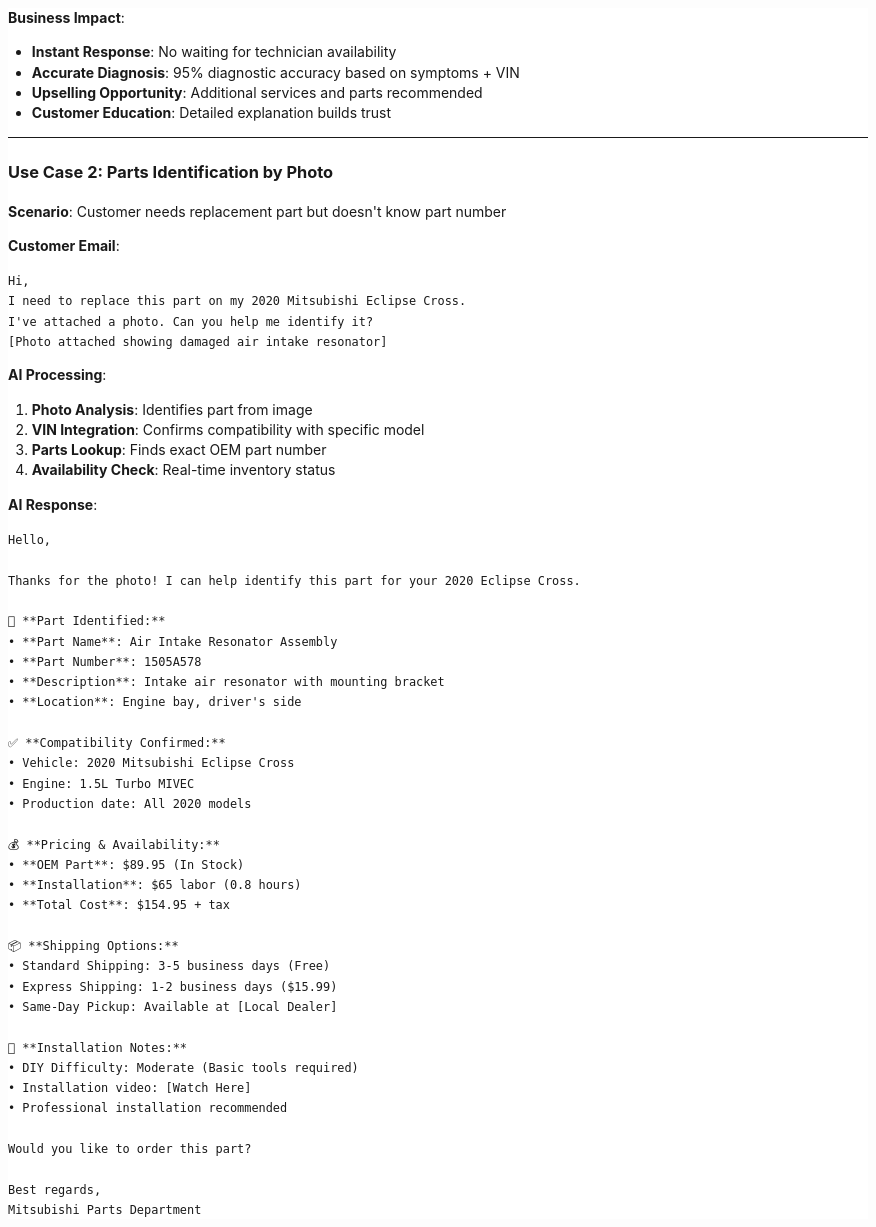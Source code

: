 **Business Impact**:
- **Instant Response**: No waiting for technician availability
- **Accurate Diagnosis**: 95% diagnostic accuracy based on symptoms + VIN
- **Upselling Opportunity**: Additional services and parts recommended
- **Customer Education**: Detailed explanation builds trust

---

### **Use Case 2: Parts Identification by Photo**
**Scenario**: Customer needs replacement part but doesn't know part number

**Customer Email**:
```
Hi,
I need to replace this part on my 2020 Mitsubishi Eclipse Cross.
I've attached a photo. Can you help me identify it?
[Photo attached showing damaged air intake resonator]
```

**AI Processing**:
1. **Photo Analysis**: Identifies part from image
2. **VIN Integration**: Confirms compatibility with specific model
3. **Parts Lookup**: Finds exact OEM part number
4. **Availability Check**: Real-time inventory status

**AI Response**:
```
Hello,

Thanks for the photo! I can help identify this part for your 2020 Eclipse Cross.

📸 **Part Identified:**
• **Part Name**: Air Intake Resonator Assembly
• **Part Number**: 1505A578
• **Description**: Intake air resonator with mounting bracket
• **Location**: Engine bay, driver's side

✅ **Compatibility Confirmed:**
• Vehicle: 2020 Mitsubishi Eclipse Cross
• Engine: 1.5L Turbo MIVEC
• Production date: All 2020 models

💰 **Pricing & Availability:**
• **OEM Part**: $89.95 (In Stock)
• **Installation**: $65 labor (0.8 hours)
• **Total Cost**: $154.95 + tax

📦 **Shipping Options:**
• Standard Shipping: 3-5 business days (Free)
• Express Shipping: 1-2 business days ($15.99)
• Same-Day Pickup: Available at [Local Dealer]

🔧 **Installation Notes:**
• DIY Difficulty: Moderate (Basic tools required)
• Installation video: [Watch Here]
• Professional installation recommended

Would you like to order this part?

Best regards,
Mitsubishi Parts Department
```
